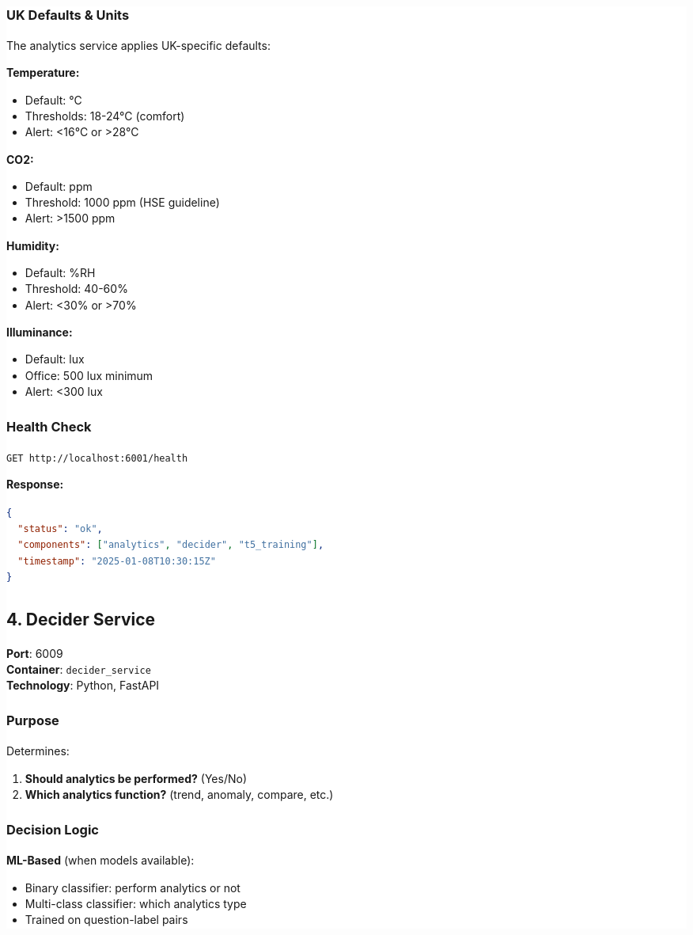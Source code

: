 ### UK Defaults & Units

The analytics service applies UK-specific defaults:

**Temperature:**
- Default: °C
- Thresholds: 18-24°C (comfort)
- Alert: <16°C or >28°C

**CO2:**
- Default: ppm
- Threshold: 1000 ppm (HSE guideline)
- Alert: >1500 ppm

**Humidity:**
- Default: %RH
- Threshold: 40-60%
- Alert: <30% or >70%

**Illuminance:**
- Default: lux
- Office: 500 lux minimum
- Alert: <300 lux

### Health Check
```http
GET http://localhost:6001/health
```

**Response:**
```json
{
  "status": "ok",
  "components": ["analytics", "decider", "t5_training"],
  "timestamp": "2025-01-08T10:30:15Z"
}
```

## 4. Decider Service

**Port**: 6009  
**Container**: `decider_service`  
**Technology**: Python, FastAPI

### Purpose

Determines:
1. **Should analytics be performed?** (Yes/No)
2. **Which analytics function?** (trend, anomaly, compare, etc.)

### Decision Logic

**ML-Based** (when models available):
- Binary classifier: perform analytics or not
- Multi-class classifier: which analytics type
- Trained on question-label pairs
